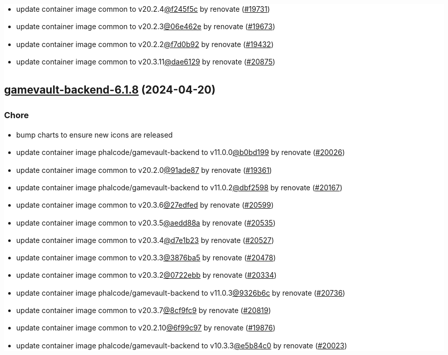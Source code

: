 - update container image common to v20.2.4[@f245f5c](https://github.com/f245f5c) by renovate ([#19731](https://github.com/truecharts/charts/issues/19731))

- update container image common to v20.2.3[@06e462e](https://github.com/06e462e) by renovate ([#19673](https://github.com/truecharts/charts/issues/19673))

- update container image common to v20.2.2[@f7d0b92](https://github.com/f7d0b92) by renovate ([#19432](https://github.com/truecharts/charts/issues/19432))

- update container image common to v20.3.11[@dae6129](https://github.com/dae6129) by renovate ([#20875](https://github.com/truecharts/charts/issues/20875))


## [gamevault-backend-6.1.8](https://github.com/truecharts/charts/compare/gamevault-backend-5.6.0...gamevault-backend-6.1.8) (2024-04-20)

### Chore



- bump charts to ensure new icons are released

- update container image phalcode/gamevault-backend to v11.0.0[@b0bd199](https://github.com/b0bd199) by renovate ([#20026](https://github.com/truecharts/charts/issues/20026))

- update container image common to v20.2.0[@91ade87](https://github.com/91ade87) by renovate ([#19361](https://github.com/truecharts/charts/issues/19361))

- update container image phalcode/gamevault-backend to v11.0.2[@dbf2598](https://github.com/dbf2598) by renovate ([#20167](https://github.com/truecharts/charts/issues/20167))

- update container image common to v20.3.6[@27edfed](https://github.com/27edfed) by renovate ([#20599](https://github.com/truecharts/charts/issues/20599))

- update container image common to v20.3.5[@aedd88a](https://github.com/aedd88a) by renovate ([#20535](https://github.com/truecharts/charts/issues/20535))

- update container image common to v20.3.4[@d7e1b23](https://github.com/d7e1b23) by renovate ([#20527](https://github.com/truecharts/charts/issues/20527))

- update container image common to v20.3.3[@3876ba5](https://github.com/3876ba5) by renovate ([#20478](https://github.com/truecharts/charts/issues/20478))

- update container image common to v20.3.2[@0722ebb](https://github.com/0722ebb) by renovate ([#20334](https://github.com/truecharts/charts/issues/20334))

- update container image phalcode/gamevault-backend to v11.0.3[@9326b6c](https://github.com/9326b6c) by renovate ([#20736](https://github.com/truecharts/charts/issues/20736))

- update container image common to v20.3.7[@8cf9fc9](https://github.com/8cf9fc9) by renovate ([#20819](https://github.com/truecharts/charts/issues/20819))

- update container image common to v20.2.10[@6f99c97](https://github.com/6f99c97) by renovate ([#19876](https://github.com/truecharts/charts/issues/19876))

- update container image phalcode/gamevault-backend to v10.3.3[@e5b84c0](https://github.com/e5b84c0) by renovate ([#20023](https://github.com/truecharts/charts/issues/20023))
